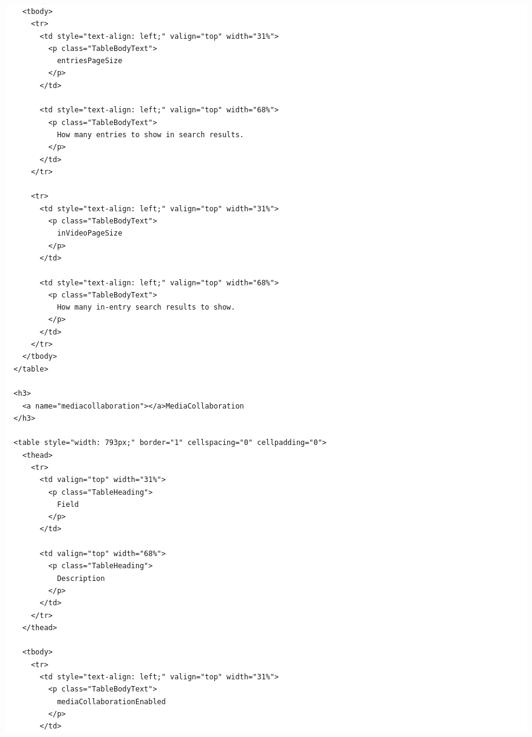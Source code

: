         <tbody>
          <tr>
            <td style="text-align: left;" valign="top" width="31%">
              <p class="TableBodyText">
                entriesPageSize
              </p>
            </td>
            
            <td style="text-align: left;" valign="top" width="68%">
              <p class="TableBodyText">
                How many entries to show in search results.
              </p>
            </td>
          </tr>
          
          <tr>
            <td style="text-align: left;" valign="top" width="31%">
              <p class="TableBodyText">
                inVideoPageSize
              </p>
            </td>
            
            <td style="text-align: left;" valign="top" width="68%">
              <p class="TableBodyText">
                How many in-entry search results to show.
              </p>
            </td>
          </tr>
        </tbody>
      </table>
      
      <h3>
        <a name="mediacollaboration"></a>MediaCollaboration
      </h3>
      
      <table style="width: 793px;" border="1" cellspacing="0" cellpadding="0">
        <thead>
          <tr>
            <td valign="top" width="31%">
              <p class="TableHeading">
                Field
              </p>
            </td>
            
            <td valign="top" width="68%">
              <p class="TableHeading">
                Description
              </p>
            </td>
          </tr>
        </thead>
        
        <tbody>
          <tr>
            <td style="text-align: left;" valign="top" width="31%">
              <p class="TableBodyText">
                mediaCollaborationEnabled
              </p>
            </td>
            